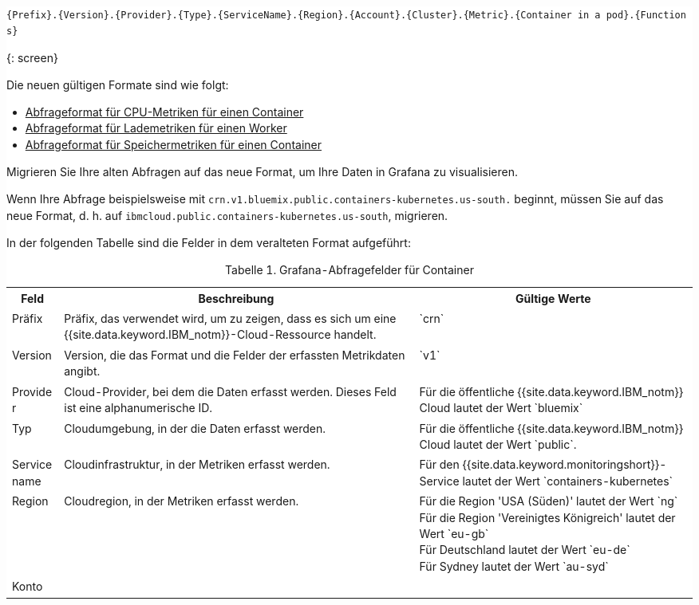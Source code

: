 ```
{Prefix}.{Version}.{Provider}.{Type}.{ServiceName}.{Region}.{Account}.{Cluster}.{Metric}.{Container in a pod}.{Functions}
```
{: screen}

Die neuen gültigen Formate sind wie folgt:

* [Abfrageformat für CPU-Metriken für einen Container](/docs/services/cloud-monitoring/reference/metrics_format.html#cpu_containers)
* [Abfrageformat für Lademetriken für einen Worker](/docs/services/cloud-monitoring/reference/metrics_format.html#load_workers)
* [Abfrageformat für Speichermetriken für einen Container](/docs/services/cloud-monitoring/reference/metrics_format.html#mem_containers)

Migrieren Sie Ihre alten Abfragen auf das neue Format, um Ihre Daten in Grafana zu visualisieren.

Wenn Ihre Abfrage beispielsweise mit `crn.v1.bluemix.public.containers-kubernetes.us-south.` beginnt, müssen Sie auf das neue Format, d. h. auf `ibmcloud.public.containers-kubernetes.us-south`, migrieren.

In der folgenden Tabelle sind die Felder in dem veralteten Format aufgeführt:

 <table>
      <caption>Tabelle 1. Grafana-Abfragefelder für Container</caption>
      <tr>
        <th align="center">Feld</th>
        <th align="center">Beschreibung</th>
        <th align="center">Gültige Werte</th>
      </tr>
      <tr>
        <td>Präfix</td>
        <td>Präfix, das verwendet wird, um zu zeigen, dass es sich um eine {{site.data.keyword.IBM_notm}}-Cloud-Ressource handelt.</td>
        <td>`crn`</td>
      </tr>
      <tr>
        <td>Version</td>
        <td>Version, die das Format und die Felder der erfassten Metrikdaten angibt. </td>
        <td>`v1`</td>
      </tr>
      <tr>
        <td>Provider</td>
        <td>Cloud-Provider, bei dem die Daten erfasst werden. Dieses Feld ist eine alphanumerische ID.</td>
        <td>Für die öffentliche {{site.data.keyword.IBM_notm}} Cloud lautet der Wert `bluemix`</td>
      </tr>
      <tr>
        <td>Typ</td>
        <td>Cloudumgebung, in der die Daten erfasst werden.</td>
        <td>Für die öffentliche {{site.data.keyword.IBM_notm}} Cloud lautet der Wert `public`.</td>
      </tr>
      <tr>
        <td>Servicename</td>
        <td>Cloudinfrastruktur, in der Metriken erfasst werden.</td>
        <td>Für den {{site.data.keyword.monitoringshort}}-Service lautet der Wert `containers-kubernetes`</td>
      </tr>
      <tr>
        <td>Region</td>
        <td>Cloudregion, in der Metriken erfasst werden.</td>
        <td>Für die Region 'USA (Süden)' lautet der Wert `ng` <br>Für die Region 'Vereinigtes Königreich' lautet der Wert `eu-gb` <br>Für Deutschland lautet der Wert `eu-de` <br>Für Sydney lautet der Wert `au-syd` </td>
      </tr>
      <tr>
        <td>Konto</td>